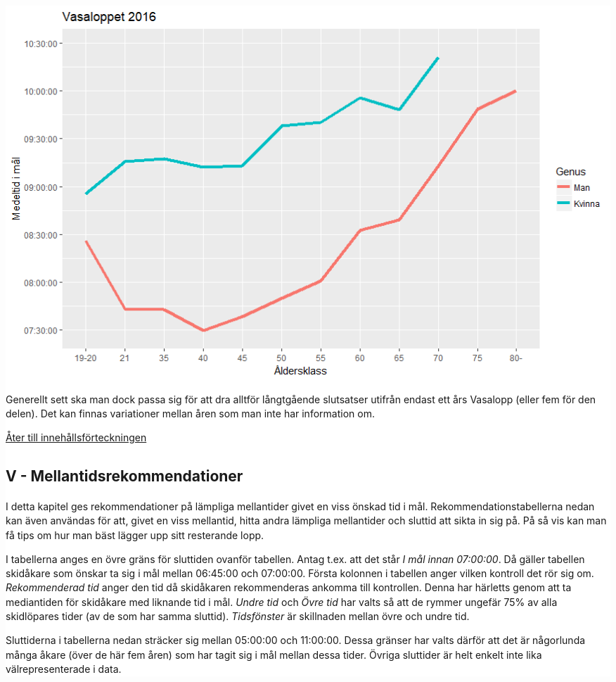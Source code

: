 ![](vasaloppsrapport_files/figure-markdown_github/ageclasses_gender_avgmoratime_2016-1.png)

Generellt sett ska man dock passa sig för att dra alltför långtgående slutsatser utifrån endast ett års Vasalopp (eller fem för den delen). Det kan finnas variationer mellan åren som man inte har information om.

[Åter till innehållsförteckningen](#innehållsförteckning)

V - Mellantidsrekommendationer
------------------------------

I detta kapitel ges rekommendationer på lämpliga mellantider givet en viss önskad tid i mål. Rekommendationstabellerna nedan kan även användas för att, givet en viss mellantid, hitta andra lämpliga mellantider och sluttid att sikta in sig på. På så vis kan man få tips om hur man bäst lägger upp sitt resterande lopp.

I tabellerna anges en övre gräns för sluttiden ovanför tabellen. Antag t.ex. att det står *I mål innan 07:00:00*. Då gäller tabellen skidåkare som önskar ta sig i mål mellan 06:45:00 och 07:00:00. Första kolonnen i tabellen anger vilken kontroll det rör sig om. *Rekommenderad tid* anger den tid då skidåkaren rekommenderas ankomma till kontrollen. Denna har härletts genom att ta mediantiden för skidåkare med liknande tid i mål. *Undre tid* och *Övre tid* har valts så att de rymmer ungefär 75% av alla skidlöpares tider (av de som har samma sluttid). *Tidsfönster* är skillnaden mellan övre och undre tid.

Sluttiderna i tabellerna nedan sträcker sig mellan 05:00:00 och 11:00:00. Dessa gränser har valts därför att det är någorlunda många åkare (över de här fem åren) som har tagit sig i mål mellan dessa tider. Övriga sluttider är helt enkelt inte lika välrepresenterade i data.
